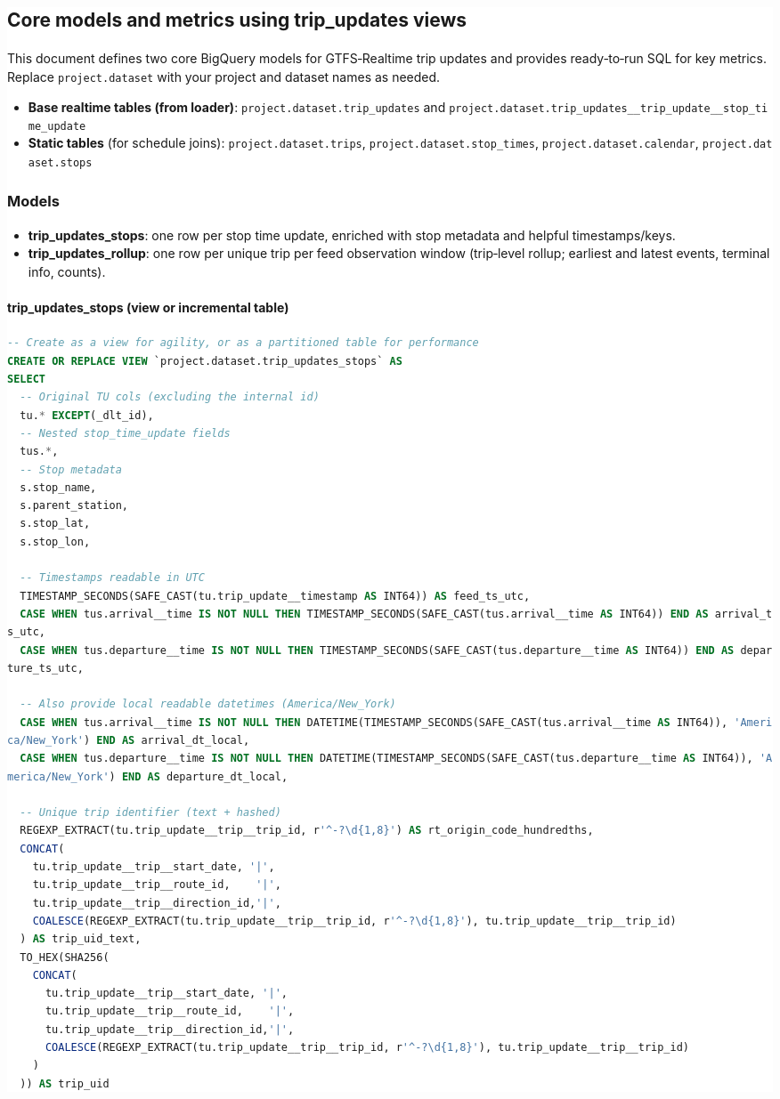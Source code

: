 ## Core models and metrics using trip_updates views

This document defines two core BigQuery models for GTFS‑Realtime trip updates and provides ready‑to‑run SQL for key metrics. Replace `project.dataset` with your project and dataset names as needed.

- **Base realtime tables (from loader)**: `project.dataset.trip_updates` and `project.dataset.trip_updates__trip_update__stop_time_update`
- **Static tables** (for schedule joins): `project.dataset.trips`, `project.dataset.stop_times`, `project.dataset.calendar`, `project.dataset.stops`

### Models

- **trip_updates_stops**: one row per stop time update, enriched with stop metadata and helpful timestamps/keys.
- **trip_updates_rollup**: one row per unique trip per feed observation window (trip‑level rollup; earliest and latest events, terminal info, counts).

#### trip_updates_stops (view or incremental table)

```sql
-- Create as a view for agility, or as a partitioned table for performance
CREATE OR REPLACE VIEW `project.dataset.trip_updates_stops` AS
SELECT
  -- Original TU cols (excluding the internal id)
  tu.* EXCEPT(_dlt_id),
  -- Nested stop_time_update fields
  tus.*,
  -- Stop metadata
  s.stop_name,
  s.parent_station,
  s.stop_lat,
  s.stop_lon,

  -- Timestamps readable in UTC
  TIMESTAMP_SECONDS(SAFE_CAST(tu.trip_update__timestamp AS INT64)) AS feed_ts_utc,
  CASE WHEN tus.arrival__time IS NOT NULL THEN TIMESTAMP_SECONDS(SAFE_CAST(tus.arrival__time AS INT64)) END AS arrival_ts_utc,
  CASE WHEN tus.departure__time IS NOT NULL THEN TIMESTAMP_SECONDS(SAFE_CAST(tus.departure__time AS INT64)) END AS departure_ts_utc,

  -- Also provide local readable datetimes (America/New_York)
  CASE WHEN tus.arrival__time IS NOT NULL THEN DATETIME(TIMESTAMP_SECONDS(SAFE_CAST(tus.arrival__time AS INT64)), 'America/New_York') END AS arrival_dt_local,
  CASE WHEN tus.departure__time IS NOT NULL THEN DATETIME(TIMESTAMP_SECONDS(SAFE_CAST(tus.departure__time AS INT64)), 'America/New_York') END AS departure_dt_local,

  -- Unique trip identifier (text + hashed)
  REGEXP_EXTRACT(tu.trip_update__trip__trip_id, r'^-?\d{1,8}') AS rt_origin_code_hundredths,
  CONCAT(
    tu.trip_update__trip__start_date, '|',
    tu.trip_update__trip__route_id,    '|',
    tu.trip_update__trip__direction_id,'|',
    COALESCE(REGEXP_EXTRACT(tu.trip_update__trip__trip_id, r'^-?\d{1,8}'), tu.trip_update__trip__trip_id)
  ) AS trip_uid_text,
  TO_HEX(SHA256(
    CONCAT(
      tu.trip_update__trip__start_date, '|',
      tu.trip_update__trip__route_id,    '|',
      tu.trip_update__trip__direction_id,'|',
      COALESCE(REGEXP_EXTRACT(tu.trip_update__trip__trip_id, r'^-?\d{1,8}'), tu.trip_update__trip__trip_id)
    )
  )) AS trip_uid
```